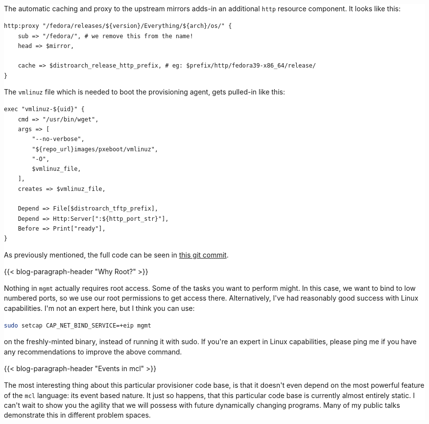 The automatic caching and proxy to the upstream mirrors adds-in an additional
`http` resource component. It looks like this:

```mcl
http:proxy "/fedora/releases/${version}/Everything/${arch}/os/" {
	sub => "/fedora/", # we remove this from the name!
	head => $mirror,

	cache => $distroarch_release_http_prefix, # eg: $prefix/http/fedora39-x86_64/release/
}
```

The `vmlinuz` file which is needed to boot the provisioning agent, gets
pulled-in like this:

```mcl
exec "vmlinuz-${uid}" {
	cmd => "/usr/bin/wget",
	args => [
		"--no-verbose",
		"${repo_url}images/pxeboot/vmlinuz",
		"-O",
		$vmlinuz_file,
	],
	creates => $vmlinuz_file,

	Depend => File[$distroarch_tftp_prefix],
	Depend => Http:Server[":${http_port_str}"],
	Before => Print["ready"],
}
```

As previously mentioned, the full code can be seen in
[this git commit](https://github.com/purpleidea/mgmt/commit/4d9c78003ae8130c40b7f3d82c46191a95670880).

{{< blog-paragraph-header "Why Root?" >}}

Nothing in `mgmt` actually requires root access. Some of the tasks you want to
perform might. In this case, we want to bind to low numbered ports, so we use
our root permissions to get access there. Alternatively, I've had reasonably
good success with Linux capabilities. I'm not an expert here, but I think you
can use:

```bash
sudo setcap CAP_NET_BIND_SERVICE=+eip mgmt
```

on the freshly-minted binary, instead of running it with sudo. If you're an
expert in Linux capabilities, please ping me if you have any recommendations to
improve the above command.

{{< blog-paragraph-header "Events in mcl" >}}

The most interesting thing about this particular provisioner code base, is that
it doesn't even depend on the most powerful feature of the `mcl` language: its
event based nature. It just so happens, that this particular code base is
currently almost entirely static. I can't wait to show you the agility that we
will possess with future dynamically changing programs. Many of my public talks
demonstrate this in different problem spaces.
